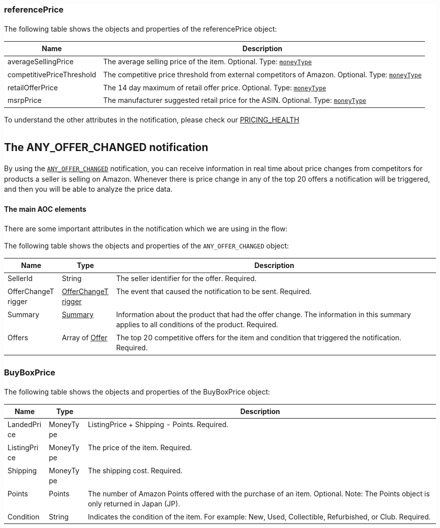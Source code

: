 ### referencePrice

The following table shows the objects and properties of the referencePrice object:

| Name | Description |
| --- | --- |
| averageSellingPrice | The average selling price of the item. Optional. Type: [`moneyType`](https://developer-docs.amazon.com/sp-api/docs/notification-type-values#moneytype) |
| competitivePriceThreshold | The competitive price threshold from external competitors of Amazon. Optional. Type: [`moneyType`](https://developer-docs.amazon.com/sp-api/docs/notification-type-values#moneytype) |
| retailOfferPrice | The 14 day maximum of retail offer price. Optional. Type: [`moneyType`](https://developer-docs.amazon.com/sp-api/docs/notification-type-values#moneytype) |
| msrpPrice | The manufacturer suggested retail price for the ASIN. Optional. Type: [`moneyType`](https://developer-docs.amazon.com/sp-api/docs/notification-type-values#moneytype) |

To understand the other attributes in the notification, please check our [PRICING_HEALTH](https://developer-docs.amazon.com/sp-api/docs/notification-type-values#pricing_health)

## The ANY_OFFER_CHANGED notification

By using the [`ANY_OFFER_CHANGED`](https://developer-docs.amazon.com/sp-api/docs/notifications-api-v1-use-case-guide#any_offer_changed) notification, you can receive information in real time about price changes from competitors for products a seller is selling on Amazon. Whenever there is price change in any of the top 20 offers a notification will be triggered, and then you will be able to analyze the price data.


#### The main AOC elements

There are some important attributes in the notification which we are using in the flow:

The following table shows the objects and properties of the `ANY_OFFER_CHANGED` object:

| Name | Type | Description |
| --- | --- | --- |
| SellerId | String | The seller identifier for the offer. Required. |
| OfferChangeTrigger | [OfferChangeTrigger](https://developer-docs.amazon.com/sp-api/docs/notification-type-values#OfferChangeTrigger_AnyOfferChanged) | The event that caused the notification to be sent. Required. |
| Summary | [Summary](https://developer-docs.amazon.com/sp-api/docs/notification-type-values#Summary_AnyOfferChanged) | Information about the product that had the offer change. The information in this summary applies to all conditions of the product. Required. |
| Offers | Array of [Offer](https://developer-docs.amazon.com/sp-api/docs/notification-type-values#Offer_AnyOfferChanged) | The top 20 competitive offers for the item and condition that triggered the notification. Required. |

### BuyBoxPrice

The following table shows the objects and properties of the BuyBoxPrice object:  

| Name | Type | Description |
| --- | --- | --- |
| LandedPrice | MoneyType | ListingPrice + Shipping - Points. Required. |
| ListingPrice | MoneyType | The price of the item. Required. |
| Shipping | MoneyType | The shipping cost. Required. |
| Points | Points | The number of Amazon Points offered with the purchase of an item. Optional. Note: The Points object is only returned in Japan (JP). |
| Condition | String | Indicates the condition of the item. For example: New, Used, Collectible, Refurbished, or Club. Required. |

